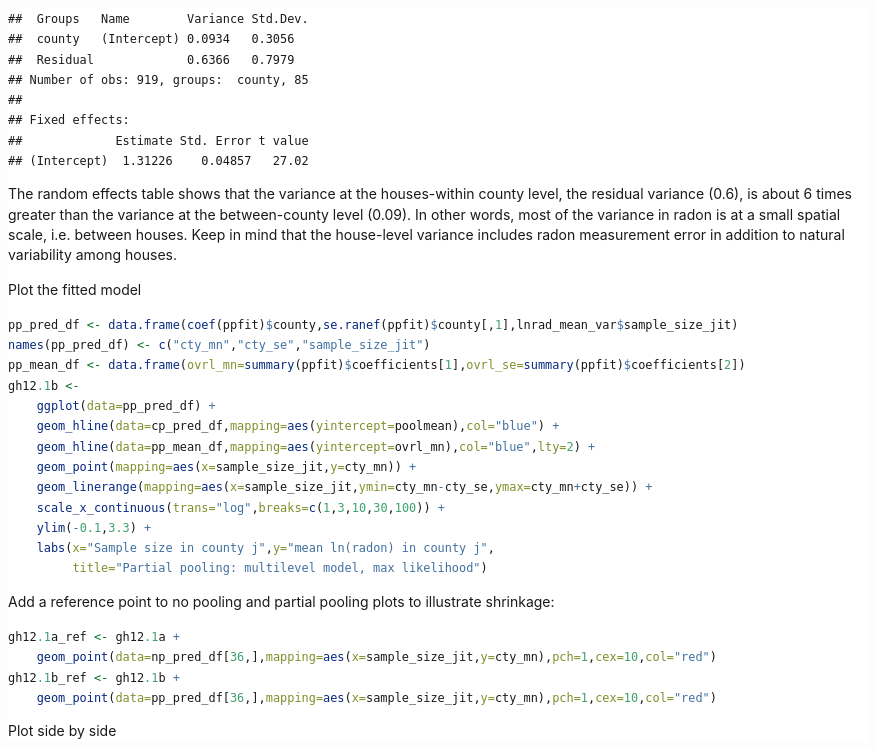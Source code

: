     ##  Groups   Name        Variance Std.Dev.
    ##  county   (Intercept) 0.0934   0.3056  
    ##  Residual             0.6366   0.7979  
    ## Number of obs: 919, groups:  county, 85
    ## 
    ## Fixed effects:
    ##             Estimate Std. Error t value
    ## (Intercept)  1.31226    0.04857   27.02

The random effects table shows that the variance at the houses-within
county level, the residual variance (0.6), is about 6 times greater than
the variance at the between-county level (0.09). In other words, most of
the variance in radon is at a small spatial scale, i.e. between houses.
Keep in mind that the house-level variance includes radon measurement
error in addition to natural variability among houses.

Plot the fitted model

``` r
pp_pred_df <- data.frame(coef(ppfit)$county,se.ranef(ppfit)$county[,1],lnrad_mean_var$sample_size_jit)
names(pp_pred_df) <- c("cty_mn","cty_se","sample_size_jit")
pp_mean_df <- data.frame(ovrl_mn=summary(ppfit)$coefficients[1],ovrl_se=summary(ppfit)$coefficients[2])
gh12.1b <- 
    ggplot(data=pp_pred_df) +
    geom_hline(data=cp_pred_df,mapping=aes(yintercept=poolmean),col="blue") +
    geom_hline(data=pp_mean_df,mapping=aes(yintercept=ovrl_mn),col="blue",lty=2) +
    geom_point(mapping=aes(x=sample_size_jit,y=cty_mn)) +
    geom_linerange(mapping=aes(x=sample_size_jit,ymin=cty_mn-cty_se,ymax=cty_mn+cty_se)) +
    scale_x_continuous(trans="log",breaks=c(1,3,10,30,100)) +
    ylim(-0.1,3.3) +
    labs(x="Sample size in county j",y="mean ln(radon) in county j",
         title="Partial pooling: multilevel model, max likelihood")
```

Add a reference point to no pooling and partial pooling plots to
illustrate shrinkage:

``` r
gh12.1a_ref <- gh12.1a + 
    geom_point(data=np_pred_df[36,],mapping=aes(x=sample_size_jit,y=cty_mn),pch=1,cex=10,col="red")
gh12.1b_ref <- gh12.1b + 
    geom_point(data=pp_pred_df[36,],mapping=aes(x=sample_size_jit,y=cty_mn),pch=1,cex=10,col="red")
```

Plot side by side
